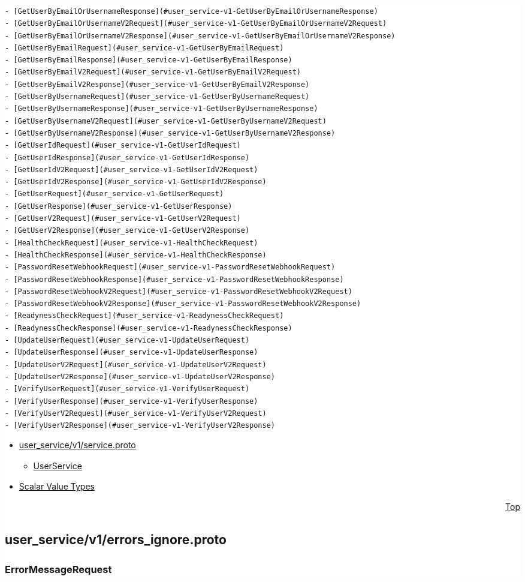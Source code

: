     - [GetUserByEmailOrUsernameResponse](#user_service-v1-GetUserByEmailOrUsernameResponse)
    - [GetUserByEmailOrUsernameV2Request](#user_service-v1-GetUserByEmailOrUsernameV2Request)
    - [GetUserByEmailOrUsernameV2Response](#user_service-v1-GetUserByEmailOrUsernameV2Response)
    - [GetUserByEmailRequest](#user_service-v1-GetUserByEmailRequest)
    - [GetUserByEmailResponse](#user_service-v1-GetUserByEmailResponse)
    - [GetUserByEmailV2Request](#user_service-v1-GetUserByEmailV2Request)
    - [GetUserByEmailV2Response](#user_service-v1-GetUserByEmailV2Response)
    - [GetUserByUsernameRequest](#user_service-v1-GetUserByUsernameRequest)
    - [GetUserByUsernameResponse](#user_service-v1-GetUserByUsernameResponse)
    - [GetUserByUsernameV2Request](#user_service-v1-GetUserByUsernameV2Request)
    - [GetUserByUsernameV2Response](#user_service-v1-GetUserByUsernameV2Response)
    - [GetUserIdRequest](#user_service-v1-GetUserIdRequest)
    - [GetUserIdResponse](#user_service-v1-GetUserIdResponse)
    - [GetUserIdV2Request](#user_service-v1-GetUserIdV2Request)
    - [GetUserIdV2Response](#user_service-v1-GetUserIdV2Response)
    - [GetUserRequest](#user_service-v1-GetUserRequest)
    - [GetUserResponse](#user_service-v1-GetUserResponse)
    - [GetUserV2Request](#user_service-v1-GetUserV2Request)
    - [GetUserV2Response](#user_service-v1-GetUserV2Response)
    - [HealthCheckRequest](#user_service-v1-HealthCheckRequest)
    - [HealthCheckResponse](#user_service-v1-HealthCheckResponse)
    - [PasswordResetWebhookRequest](#user_service-v1-PasswordResetWebhookRequest)
    - [PasswordResetWebhookResponse](#user_service-v1-PasswordResetWebhookResponse)
    - [PasswordResetWebhookV2Request](#user_service-v1-PasswordResetWebhookV2Request)
    - [PasswordResetWebhookV2Response](#user_service-v1-PasswordResetWebhookV2Response)
    - [ReadynessCheckRequest](#user_service-v1-ReadynessCheckRequest)
    - [ReadynessCheckResponse](#user_service-v1-ReadynessCheckResponse)
    - [UpdateUserRequest](#user_service-v1-UpdateUserRequest)
    - [UpdateUserResponse](#user_service-v1-UpdateUserResponse)
    - [UpdateUserV2Request](#user_service-v1-UpdateUserV2Request)
    - [UpdateUserV2Response](#user_service-v1-UpdateUserV2Response)
    - [VerifyUserRequest](#user_service-v1-VerifyUserRequest)
    - [VerifyUserResponse](#user_service-v1-VerifyUserResponse)
    - [VerifyUserV2Request](#user_service-v1-VerifyUserV2Request)
    - [VerifyUserV2Response](#user_service-v1-VerifyUserV2Response)
  
- [user_service/v1/service.proto](#user_service_v1_service-proto)
    - [UserService](#user_service-v1-UserService)
  
- [Scalar Value Types](#scalar-value-types)



<a name="user_service_v1_errors_ignore-proto"></a>
<p align="right"><a href="#top">Top</a></p>

## user_service/v1/errors_ignore.proto



<a name="user_service-v1-ErrorMessageRequest"></a>

### ErrorMessageRequest
